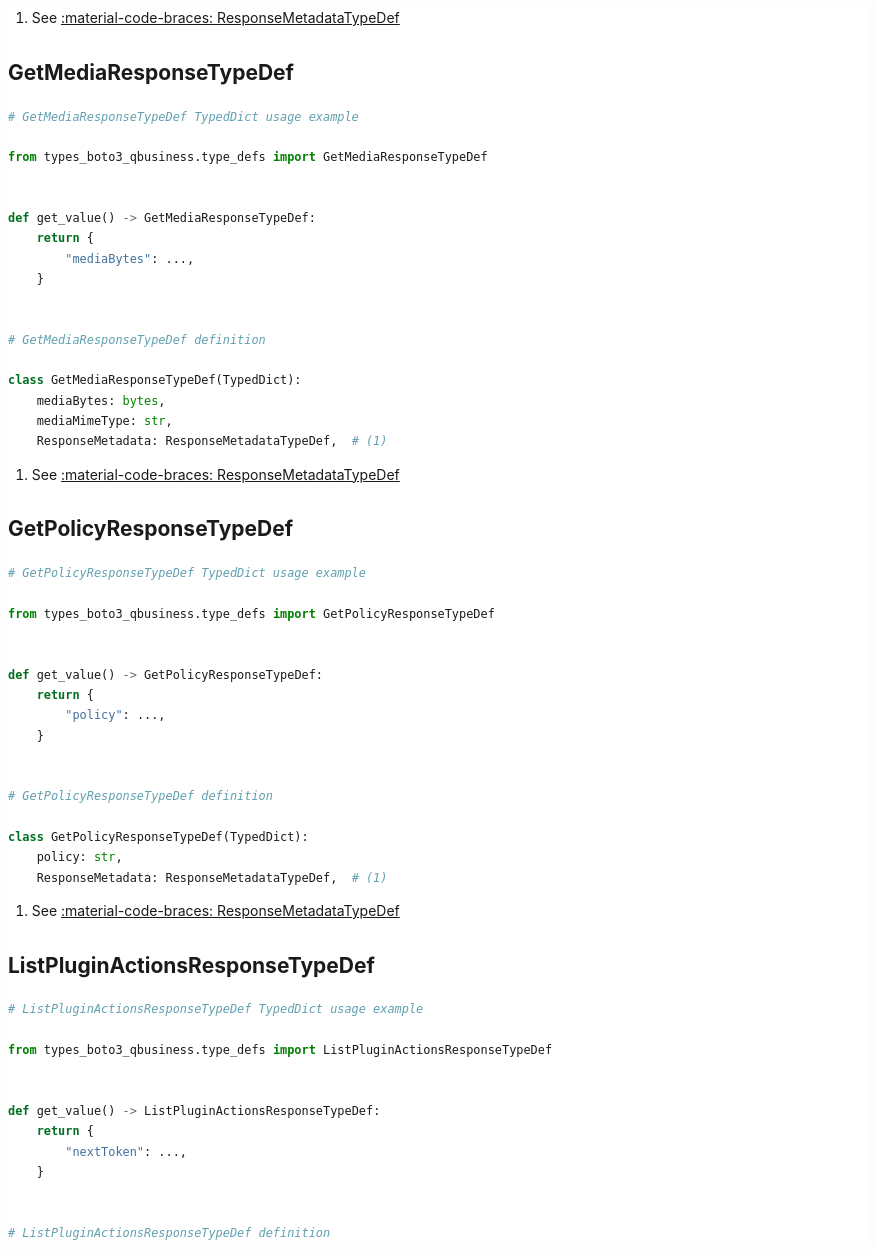 1. See [:material-code-braces: ResponseMetadataTypeDef](./type_defs.md#responsemetadatatypedef)

## GetMediaResponseTypeDef

```python
# GetMediaResponseTypeDef TypedDict usage example

from types_boto3_qbusiness.type_defs import GetMediaResponseTypeDef


def get_value() -> GetMediaResponseTypeDef:
    return {
        "mediaBytes": ...,
    }


# GetMediaResponseTypeDef definition

class GetMediaResponseTypeDef(TypedDict):
    mediaBytes: bytes,
    mediaMimeType: str,
    ResponseMetadata: ResponseMetadataTypeDef,  # (1)
```

1. See [:material-code-braces: ResponseMetadataTypeDef](./type_defs.md#responsemetadatatypedef)

## GetPolicyResponseTypeDef

```python
# GetPolicyResponseTypeDef TypedDict usage example

from types_boto3_qbusiness.type_defs import GetPolicyResponseTypeDef


def get_value() -> GetPolicyResponseTypeDef:
    return {
        "policy": ...,
    }


# GetPolicyResponseTypeDef definition

class GetPolicyResponseTypeDef(TypedDict):
    policy: str,
    ResponseMetadata: ResponseMetadataTypeDef,  # (1)
```

1. See [:material-code-braces: ResponseMetadataTypeDef](./type_defs.md#responsemetadatatypedef)

## ListPluginActionsResponseTypeDef

```python
# ListPluginActionsResponseTypeDef TypedDict usage example

from types_boto3_qbusiness.type_defs import ListPluginActionsResponseTypeDef


def get_value() -> ListPluginActionsResponseTypeDef:
    return {
        "nextToken": ...,
    }


# ListPluginActionsResponseTypeDef definition

```